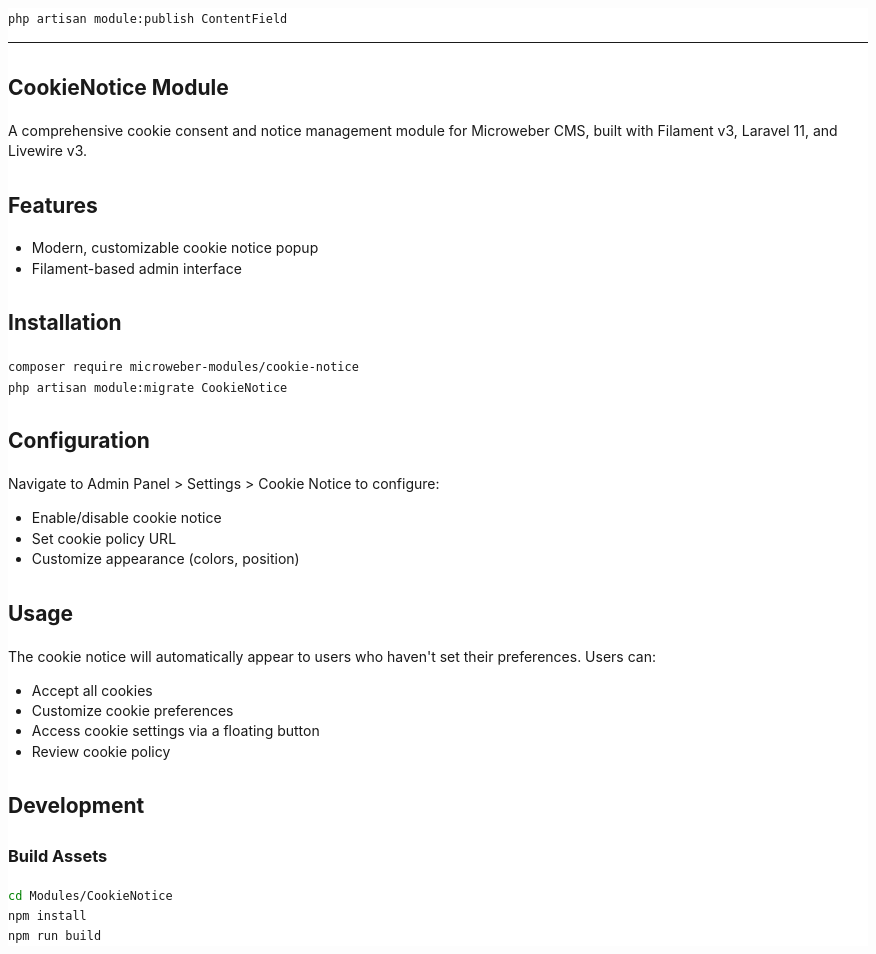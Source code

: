 ```sh
php artisan module:publish ContentField
```




---

</chunk>

<chunk>

## CookieNotice Module


A comprehensive cookie consent and notice management module for Microweber CMS, built with Filament v3, Laravel 11, and Livewire v3.

## Features

- Modern, customizable cookie notice popup
- Filament-based admin interface

## Installation

```bash
composer require microweber-modules/cookie-notice
php artisan module:migrate CookieNotice
```

## Configuration

Navigate to Admin Panel > Settings > Cookie Notice to configure:

- Enable/disable cookie notice
- Set cookie policy URL
- Customize appearance (colors, position)

## Usage

The cookie notice will automatically appear to users who haven't set their preferences. Users can:

- Accept all cookies
- Customize cookie preferences
- Access cookie settings via a floating button
- Review cookie policy

## Development

### Build Assets

```bash
cd Modules/CookieNotice
npm install
npm run build
```
